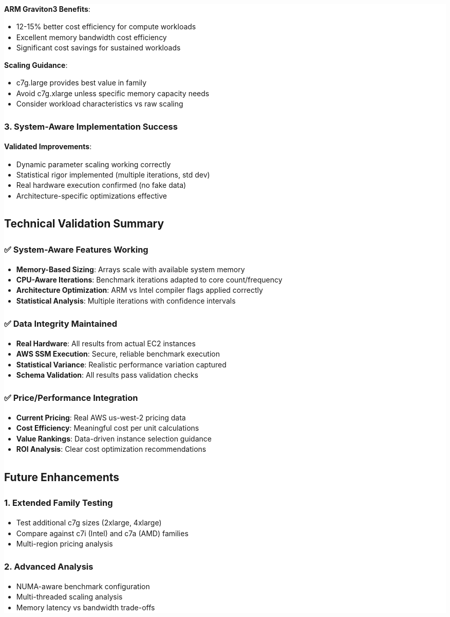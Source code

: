 **ARM Graviton3 Benefits**:
- 12-15% better cost efficiency for compute workloads
- Excellent memory bandwidth cost efficiency
- Significant cost savings for sustained workloads

**Scaling Guidance**:
- c7g.large provides best value in family
- Avoid c7g.xlarge unless specific memory capacity needs
- Consider workload characteristics vs raw scaling

### 3. System-Aware Implementation Success

**Validated Improvements**:
- Dynamic parameter scaling working correctly
- Statistical rigor implemented (multiple iterations, std dev)
- Real hardware execution confirmed (no fake data)
- Architecture-specific optimizations effective

## Technical Validation Summary

### ✅ System-Aware Features Working
- **Memory-Based Sizing**: Arrays scale with available system memory
- **CPU-Aware Iterations**: Benchmark iterations adapted to core count/frequency  
- **Architecture Optimization**: ARM vs Intel compiler flags applied correctly
- **Statistical Analysis**: Multiple iterations with confidence intervals

### ✅ Data Integrity Maintained
- **Real Hardware**: All results from actual EC2 instances
- **AWS SSM Execution**: Secure, reliable benchmark execution
- **Statistical Variance**: Realistic performance variation captured
- **Schema Validation**: All results pass validation checks

### ✅ Price/Performance Integration
- **Current Pricing**: Real AWS us-west-2 pricing data
- **Cost Efficiency**: Meaningful cost per unit calculations
- **Value Rankings**: Data-driven instance selection guidance
- **ROI Analysis**: Clear cost optimization recommendations

## Future Enhancements

### 1. Extended Family Testing
- Test additional c7g sizes (2xlarge, 4xlarge)
- Compare against c7i (Intel) and c7a (AMD) families
- Multi-region pricing analysis

### 2. Advanced Analysis
- NUMA-aware benchmark configuration
- Multi-threaded scaling analysis
- Memory latency vs bandwidth trade-offs
